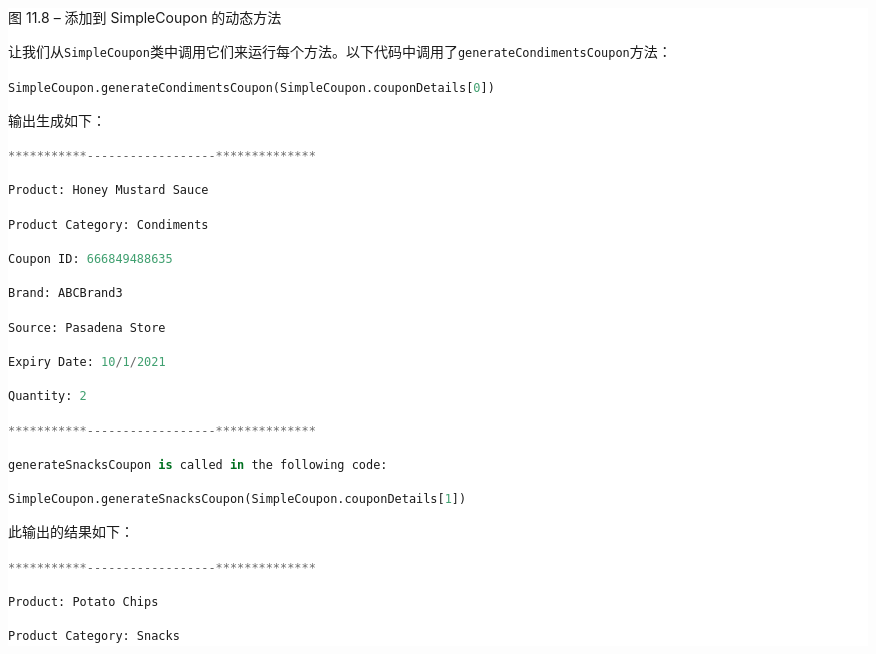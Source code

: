 图 11.8 – 添加到 SimpleCoupon 的动态方法

让我们从`SimpleCoupon`类中调用它们来运行每个方法。以下代码中调用了`generateCondimentsCoupon`方法：

```py
SimpleCoupon.generateCondimentsCoupon(SimpleCoupon.couponDetails[0])
```

输出生成如下：

```py
***********------------------**************
```

```py
Product: Honey Mustard Sauce
```

```py
Product Category: Condiments
```

```py
Coupon ID: 666849488635
```

```py
Brand: ABCBrand3
```

```py
Source: Pasadena Store
```

```py
Expiry Date: 10/1/2021
```

```py
Quantity: 2
```

```py
***********------------------**************
```

```py
generateSnacksCoupon is called in the following code:
```

```py
SimpleCoupon.generateSnacksCoupon(SimpleCoupon.couponDetails[1])
```

此输出的结果如下：

```py
***********------------------**************
```

```py
Product: Potato Chips
```

```py
Product Category: Snacks
```

